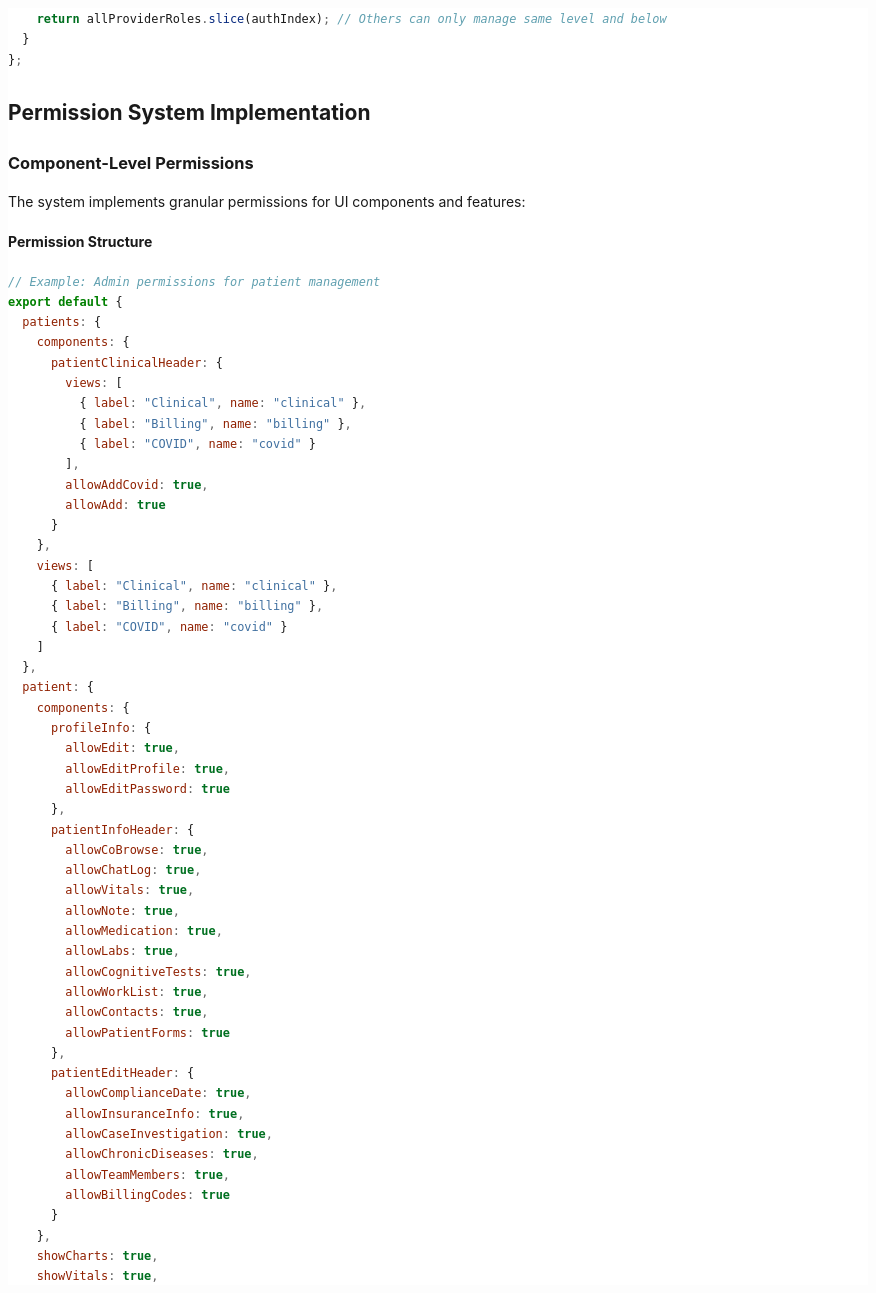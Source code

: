 ```javascript
    return allProviderRoles.slice(authIndex); // Others can only manage same level and below
  }
};
```

## Permission System Implementation

### Component-Level Permissions

The system implements granular permissions for UI components and features:

#### Permission Structure
```javascript
// Example: Admin permissions for patient management
export default {
  patients: {
    components: {
      patientClinicalHeader: {
        views: [
          { label: "Clinical", name: "clinical" },
          { label: "Billing", name: "billing" },
          { label: "COVID", name: "covid" }
        ],
        allowAddCovid: true,
        allowAdd: true
      }
    },
    views: [
      { label: "Clinical", name: "clinical" },
      { label: "Billing", name: "billing" },
      { label: "COVID", name: "covid" }
    ]
  },
  patient: {
    components: {
      profileInfo: {
        allowEdit: true,
        allowEditProfile: true,
        allowEditPassword: true
      },
      patientInfoHeader: {
        allowCoBrowse: true,
        allowChatLog: true,
        allowVitals: true,
        allowNote: true,
        allowMedication: true,
        allowLabs: true,
        allowCognitiveTests: true,
        allowWorkList: true,
        allowContacts: true,
        allowPatientForms: true
      },
      patientEditHeader: {
        allowComplianceDate: true,
        allowInsuranceInfo: true,
        allowCaseInvestigation: true,
        allowChronicDiseases: true,
        allowTeamMembers: true,
        allowBillingCodes: true
      }
    },
    showCharts: true,
    showVitals: true,
```
